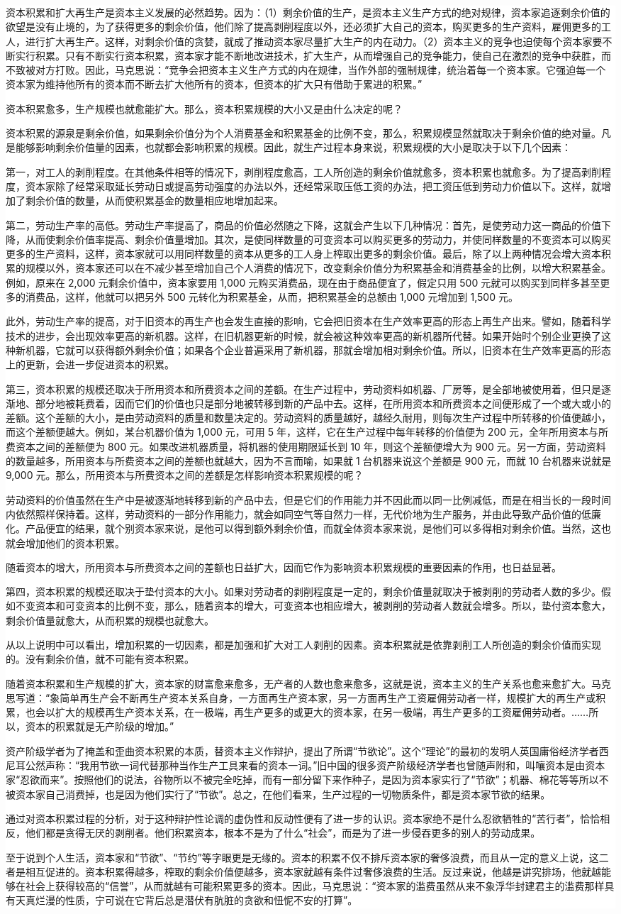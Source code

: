 资本积累和扩大再生产是资本主义发展的必然趋势。因为：（1）剩余价值的生产，是资本主义生产方式的绝对规律，资本家追逐剩余价值的欲望是没有止境的，为了获得更多的剩余价值，他们除了提高剥削程度以外，还必须扩大自己的资本，购买更多的生产资料，雇佣更多的工人，进行扩大再生产。这样，对剩余价值的贪婪，就成了推动资本家尽量扩大生产的内在动力。（2）资本主义的竞争也迫使每个资本家要不断实行积累。只有不断实行资本积累，资本家才能不断地改进技术，扩大生产，从而增强自己的竞争能力，使自己在激烈的竞争中获胜，而不致被对方打败。因此，马克思说：“竞争会把资本主义生产方式的内在规律，当作外部的强制规律，统治着每一个资本家。它强迫每一个资本家为维持他所有的资本而不断去扩大他所有的资本，但资本的扩大只有借助于累进的积累。”

资本积累愈多，生产规模也就愈能扩大。那么，资本积累规模的大小又是由什么决定的呢？

资本积累的源泉是剩余价值，如果剩余价值分为个人消费基金和积累基金的比例不变，那么，积累规模显然就取决于剩余价值的绝对量。凡是能够影响剩余价值量的因素，也就都会影响积累的规模。因此，就生产过程本身来说，积累规模的大小是取决于以下几个因素：

第一，对工人的剥削程度。在其他条件相等的情况下，剥削程度愈高，工人所创造的剩余价值就愈多，资本积累也就愈多。为了提高剥削程度，资本家除了经常采取延长劳动日或提高劳动强度的办法以外，还经常采取压低工资的办法，把工资压低到劳动力价值以下。这样，就增加了剩余价值的数量，从而使积累基金的数量相应地增加起来。

第二，劳动生产率的高低。劳动生产率提高了，商品的价值必然随之下降，这就会产生以下几种情况：首先，是使劳动力这一商品的价值下降，从而使剩余价值率提高、剩余价值量增加。其次，是使同样数量的可变资本可以购买更多的劳动力，并使同样数量的不变资本可以购买更多的生产资料，这样，资本家就可以用同样数量的资本从更多的工人身上榨取出更多的剩余价值。最后，除了以上两种情况会增大资本积累的规模以外，资本家还可以在不减少甚至增加自己个人消费的情况下，改变剩余价值分为积累基金和消费基金的比例，以增大积累基金。例如，原来在 2,000 元剩余价值中，资本家要用 1,000 元购买消费品，现在由于商品便宜了，假定只用 500 元就可以购买到同样多甚至更多的消费品，这样，他就可以把另外 500 元转化为积累基金，从而，把积累基金的总额由 1,000 元增加到 1,500 元。

此外，劳动生产率的提高，对于旧资本的再生产也会发生直接的影响，它会把旧资本在生产效率更高的形态上再生产出来。譬如，随着科学技术的进步，会出现效率更高的新机器。这样，在旧机器更新的时候，就会被这种效率更高的新机器所代替。如果开始时个别企业更换了这种新机器，它就可以获得额外剩余价值；如果各个企业普遍采用了新机器，那就会增加相对剩余价值。所以，旧资本在生产效率更高的形态上的更新，会进一步促进资本的积累。

第三，资本积累的规模还取决于所用资本和所费资本之间的差额。在生产过程中，劳动资料如机器、厂房等，是全部地被使用着，但只是逐渐地、部分地被耗费着，因而它们的价值也只是部分地被转移到新的产品中去。这样，在所用资本和所费资本之间便形成了一个或大或小的差额。这个差额的大小，是由劳动资料的质量和数量决定的。劳动资料的质量越好，越经久耐用，则每次生产过程中所转移的价值便越小，而这个差额便越大。例如，某台机器价值为 1,000 元，可用 5 年，这样，它在生产过程中每年转移的价值便为 200 元，全年所用资本与所费资本之间的差额便为 800 元。如果改进机器质量，将机器的使用期限延长到 10 年，则这个差额便增大为 900 元。另一方面，劳动资料的数量越多，所用资本与所费资本之间的差额也就越大，因为不言而喻，如果就 1 台机器来说这个差额是 900 元，而就 10 台机器来说就是 9,000 元。那么，所用资本与所费资本之间的差额是怎样影响资本积累规模的呢？

劳动资料的价值虽然在生产中是被逐渐地转移到新的产品中去，但是它们的作用能力并不因此而以同一比例减低，而是在相当长的一段时间内依然照样保持着。这样，劳动资料的一部分作用能力，就会如同空气等自然力一样，无代价地为生产服务，并由此导致产品价值的低廉化。产品便宜的结果，就个别资本家来说，是他可以得到额外剩余价值，而就全体资本家来说，是他们可以多得相对剩余价值。当然，这也就会增加他们的资本积累。

随着资本的增大，所用资本与所费资本之间的差额也日益扩大，因而它作为影响资本积累规模的重要因素的作用，也日益显著。

第四，资本积累的规模还取决于垫付资本的大小。如果对劳动者的剥削程度是一定的，剩余价值量就取决于被剥削的劳动者人数的多少。假如不变资本和可变资本的比例不变，那么，随着资本的增大，可变资本也相应增大，被剥削的劳动者人数就会增多。所以，垫付资本愈大，剩余价值量就愈大，从而积累的规模也就愈大。

从以上说明中可以看出，增加积累的一切因素，都是加强和扩大对工人剥削的因素。资本积累就是依靠剥削工人所创造的剩余价值而实现的。没有剩余价值，就不可能有资本积累。

随着资本积累和生产规模的扩大，资本家的财富愈来愈多，无产者的人数也愈来愈多，这就是说，资本主义的生产关系也愈来愈扩大。马克思写道：“象简单再生产会不断再生产资本关系自身，一方面再生产资本家，另一方面再生产工资雇佣劳动者一样，规模扩大的再生产或积累，也会以扩大的规模再生产资本关系，在一极端，再生产更多的或更大的资本家，在另一极端，再生产更多的工资雇佣劳动者。……所以，资本的积累就是无产阶级的增加。”

资产阶级学者为了掩盖和歪曲资本积累的本质，替资本主义作辩护，提出了所谓“节欲论”。这个“理论”的最初的发明人英国庸俗经济学者西尼耳公然声称：“我用节欲一词代替那种当作生产工具来看的资本一词。”旧中国的很多资产阶级经济学者也曾随声附和，叫嚷资本是由资本家“忍欲而来”。按照他们的说法，谷物所以不被完全吃掉，而有一部分留下来作种子，是因为资本家实行了“节欲”；机器、棉花等等所以不被资本家自己消费掉，也是因为他们实行了“节欲”。总之，在他们看来，生产过程的一切物质条件，都是资本家节欲的结果。

通过对资本积累过程的分析，对于这种辩护性论调的虚伪性和反动性便有了进一步的认识。资本家绝不是什么忍欲牺牲的“苦行者”，恰恰相反，他们都是贪得无厌的剥削者。他们积累资本，根本不是为了什么“社会”，而是为了进一步侵吞更多的别人的劳动成果。

至于说到个人生活，资本家和“节欲”、“节约”等字眼更是无缘的。资本的积累不仅不排斥资本家的奢侈浪费，而且从一定的意义上说，这二者是相互促进的。资本积累得越多，榨取的剩余价值便越多，资本家就越有条件过奢侈浪费的生活。反过来说，他越是讲究排场，他就越能够在社会上获得较高的“信誉”，从而就越有可能积累更多的资本。因此，马克思说：“资本家的滥费虽然从来不象浮华封建君主的滥费那样具有天真烂漫的性质，宁可说在它背后总是潜伏有肮脏的贪欲和忸怩不安的打算”。